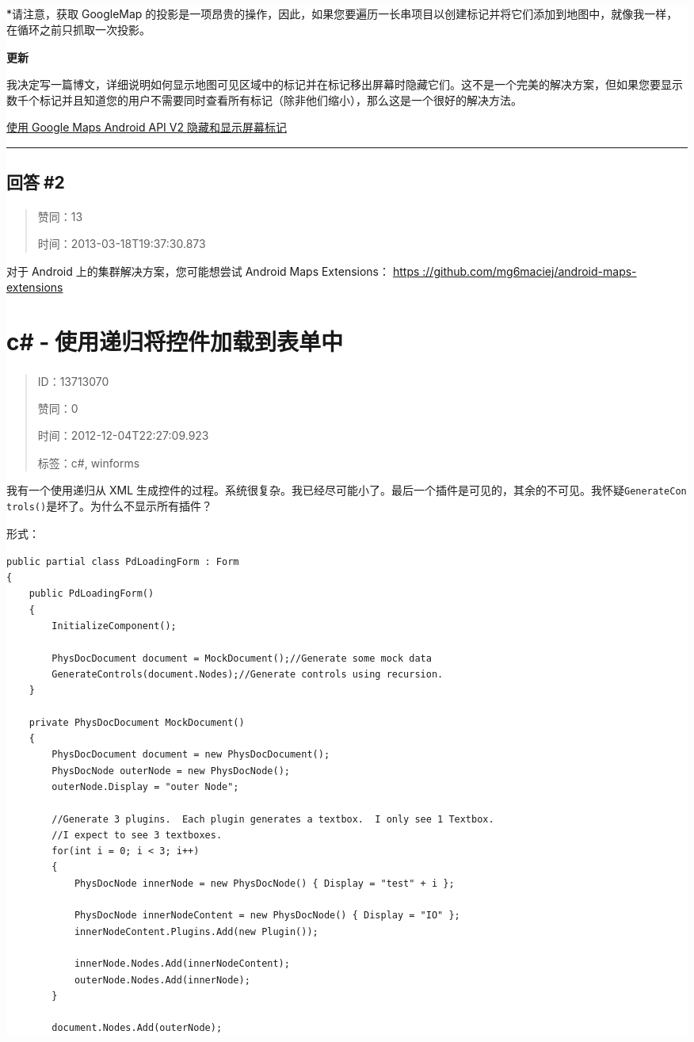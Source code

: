 *请注意，获取 GoogleMap 的投影是一项昂贵的操作，因此，如果您要遍历一长串项目以创建标记并将它们添加到地图中，就像我一样，在循环之前只抓取一次投影。

**更新**

我决定写一篇博文，详细说明如何显示地图可见区域中的标记并在标记移出屏幕时隐藏它们。这不是一个完美的解决方案，但如果您要显示数千个标记并且知道您的用户不需要同时查看所有标记（除非他们缩小），那么这是一个很好的解决方法。

[使用 Google Maps Android API V2 隐藏和显示屏幕标记](http://discgolfsoftware.wordpress.com/2012/12/06/hiding-and-showing-on-screen-markers-with-google-maps-android-api-v2/)

* * *

## 回答 #2

> 赞同：13
> 
> 时间：2013-03-18T19:37:30.873

对于 Android 上的集群解决方案，您可能想尝试 Android Maps Extensions： [https ://github.com/mg6maciej/android-maps-extensions](https://github.com/mg6maciej/android-maps-extensions)

# c# - 使用递归将控件加载到表单中

> ID：13713070
> 
> 赞同：0
> 
> 时间：2012-12-04T22:27:09.923
> 
> 标签：c#, winforms

我有一个使用递归从 XML 生成控件的过程。系统很复杂。我已经尽可能小了。最后一个插件是可见的，其余的不可见。我怀疑`GenerateControls()`是坏了。为什么不显示所有插件？

形式：

```
public partial class PdLoadingForm : Form
{        
    public PdLoadingForm()
    {
        InitializeComponent();

        PhysDocDocument document = MockDocument();//Generate some mock data
        GenerateControls(document.Nodes);//Generate controls using recursion.
    }

    private PhysDocDocument MockDocument()
    {
        PhysDocDocument document = new PhysDocDocument();
        PhysDocNode outerNode = new PhysDocNode();
        outerNode.Display = "outer Node";

        //Generate 3 plugins.  Each plugin generates a textbox.  I only see 1 Textbox.
        //I expect to see 3 textboxes.
        for(int i = 0; i < 3; i++)
        {
            PhysDocNode innerNode = new PhysDocNode() { Display = "test" + i };

            PhysDocNode innerNodeContent = new PhysDocNode() { Display = "IO" };
            innerNodeContent.Plugins.Add(new Plugin());

            innerNode.Nodes.Add(innerNodeContent);
            outerNode.Nodes.Add(innerNode);
        }

        document.Nodes.Add(outerNode);
```